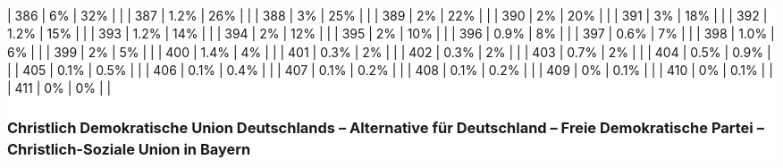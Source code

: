 | 386 | 6% | 32% |  |
| 387 | 1.2% | 26% |  |
| 388 | 3% | 25% |  |
| 389 | 2% | 22% |  |
| 390 | 2% | 20% |  |
| 391 | 3% | 18% |  |
| 392 | 1.2% | 15% |  |
| 393 | 1.2% | 14% |  |
| 394 | 2% | 12% |  |
| 395 | 2% | 10% |  |
| 396 | 0.9% | 8% |  |
| 397 | 0.6% | 7% |  |
| 398 | 1.0% | 6% |  |
| 399 | 2% | 5% |  |
| 400 | 1.4% | 4% |  |
| 401 | 0.3% | 2% |  |
| 402 | 0.3% | 2% |  |
| 403 | 0.7% | 2% |  |
| 404 | 0.5% | 0.9% |  |
| 405 | 0.1% | 0.5% |  |
| 406 | 0.1% | 0.4% |  |
| 407 | 0.1% | 0.2% |  |
| 408 | 0.1% | 0.2% |  |
| 409 | 0% | 0.1% |  |
| 410 | 0% | 0.1% |  |
| 411 | 0% | 0% |  |

### Christlich Demokratische Union Deutschlands – Alternative für Deutschland – Freie Demokratische Partei – Christlich-Soziale Union in Bayern
